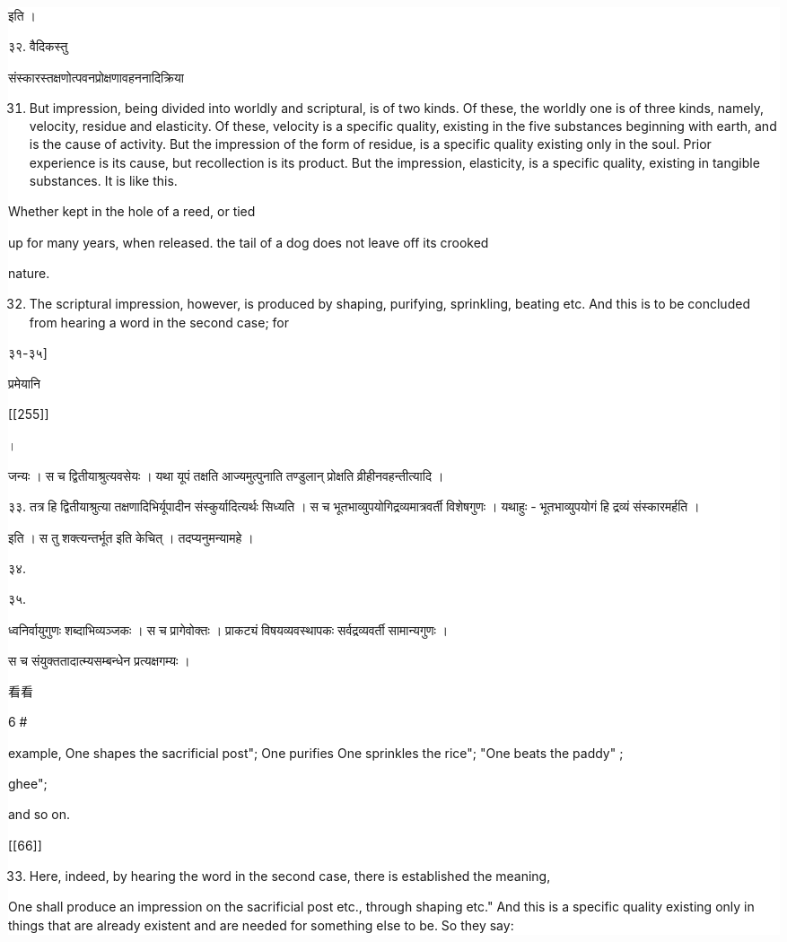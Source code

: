 इति । 

३२. वैदिकस्तु 

संस्कारस्तक्षणोत्पवनप्रोक्षणावहननादिक्रिया 

31. But impression, being divided into worldly and scriptural, is of two kinds. Of these, the worldly one is of three kinds, namely, velocity, residue and elasticity. Of these, velocity is a specific quality, existing in the five substances beginning with earth, and is the cause of activity. But the impression of the form of residue, is a specific quality existing only in the soul. Prior experience is its cause, but recollection is its product. But the impression, elasticity, is a specific quality, existing in tangible substances. It is like this. 

Whether kept in the hole of a reed, or tied 

up for many years, when released. the tail of a dog does not leave off its crooked 

nature. 

32. The scriptural impression, however, is produced by shaping, purifying, sprinkling, beating etc. And this is to be concluded from hearing a word in the second case; for 

३१-३५] 

प्रमेयानि 

[[255]]

। 

जन्यः । स च द्वितीयाश्रुत्यवसेयः । यथा यूपं तक्षति आज्यमुत्पुनाति तण्डुलान् प्रोक्षति व्रीहीनवहन्तीत्यादि । 

३३. तत्र हि द्वितीयाश्रुत्या तक्षणादिभिर्यूपादीन संस्कुर्यादित्यर्थः सिध्यति । स च भूतभाव्युपयोगिद्रव्यमात्रवर्ती विशेषगुणः । यथाहुः - भूतभाव्युपयोगं हि द्रव्यं संस्कारमर्हति । 

इति । स तु शक्त्यन्तर्भूत इति केचित् । तदप्यनुमन्यामहे । 

३४. 

३५. 

ध्वनिर्वायुगुणः शब्दाभिव्यञ्जकः । स च प्रागेवोक्तः । प्राकट्यं विषयव्यवस्थापकः सर्वद्रव्यवर्ती सामान्यगुणः । 

स च संयुक्ततादात्म्यसम्बन्धेन प्रत्यक्षगम्यः । 

看看 

6 # 

example, One shapes the sacrificial post"; One purifies One sprinkles the rice"; "One beats the paddy" ; 

ghee"; 

and so on. 

[[66]]

33. Here, indeed, by hearing the word in the second case, there is established the meaning, 

One shall produce an impression on the sacrificial post etc., through shaping etc." And this is a specific quality existing only in things that are already existent and are needed for something else to be. So they say: 

